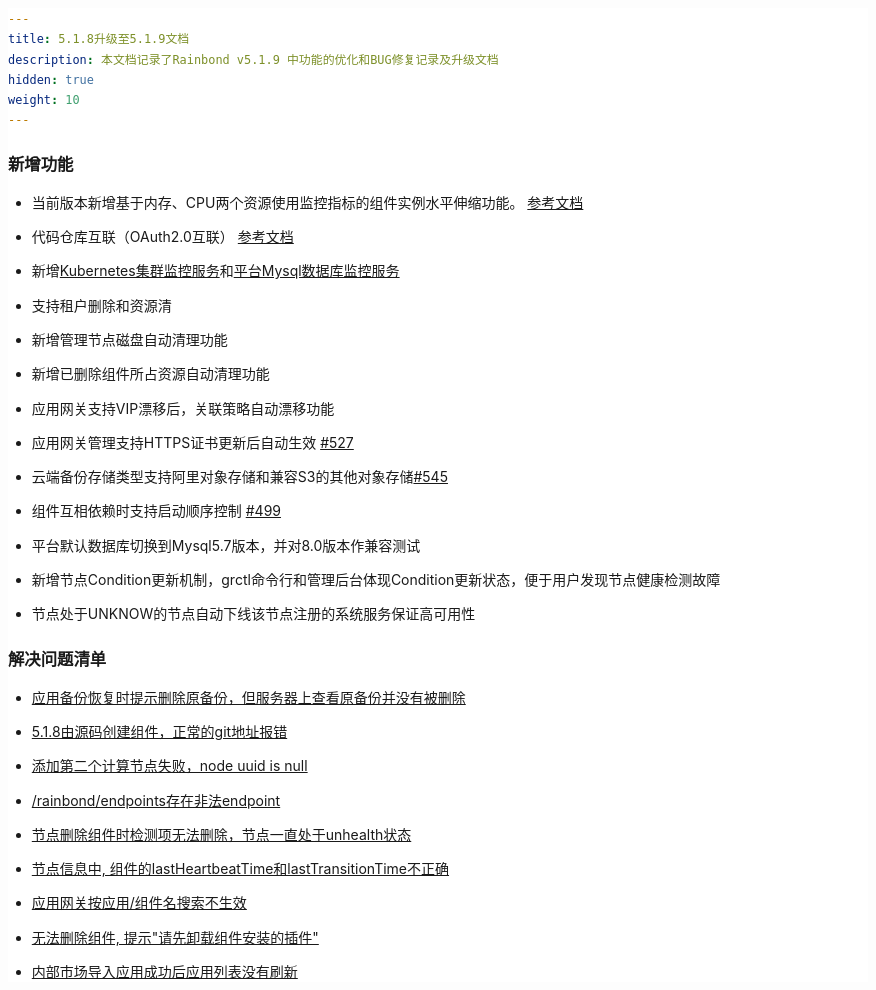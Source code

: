 ```yaml
---
title: 5.1.8升级至5.1.9文档
description: 本文档记录了Rainbond v5.1.9 中功能的优化和BUG修复记录及升级文档
hidden: true
weight: 10
---
```



### 新增功能

* 当前版本新增基于内存、CPU两个资源使用监控指标的组件实例水平伸缩功能。 [参考文档](../user-manual/app-service-manage/service-auto-scaling/)

* 代码仓库互联（OAuth2.0互联） [参考文档](../user-manual/oauth2.0/oauth-authorization)

* 新增[Kubernetes集群监控服务](../user-operations/monitor/kubernetes/)和[平台Mysql数据库监控服务](../user-operations/monitor/database/)

* 支持租户删除和资源清

* 新增管理节点磁盘自动清理功能

* 新增已删除组件所占资源自动清理功能

* 应用网关支持VIP漂移后，关联策略自动漂移功能

* 应用网关管理支持HTTPS证书更新后自动生效 [#527](https://github.com/goodrain/rainbond/issues/527)

* 云端备份存储类型支持阿里对象存储和兼容S3的其他对象存储[#545](https://github.com/goodrain/rainbond/pull/545)

* 组件互相依赖时支持启动顺序控制 [#499](https://github.com/goodrain/rainbond/issues/499)

* 平台默认数据库切换到Mysql5.7版本，并对8.0版本作兼容测试

* 新增节点Condition更新机制，grctl命令行和管理后台体现Condition更新状态，便于用户发现节点健康检测故障

* 节点处于UNKNOW的节点自动下线该节点注册的系统服务保证高可用性



### 解决问题清单

* [应用备份恢复时提示删除原备份，但服务器上查看原备份并没有被删除](https://github.com/goodrain/rainbond/issues/472)

* [5.1.8由源码创建组件，正常的git地址报错](https://github.com/goodrain/rainbond/issues/516)

* [添加第二个计算节点失败，node uuid is null](https://github.com/goodrain/rainbond/issues/554)

* [/rainbond/endpoints存在非法endpoint](https://github.com/goodrain/rainbond/issues/532)

* [节点删除组件时检测项无法删除，节点一直处于unhealth状态](https://github.com/goodrain/rainbond/issues/529)

* [节点信息中, 组件的lastHeartbeatTime和lastTransitionTime不正确](https://github.com/goodrain/rainbond/issues/541)

* [应用网关按应用/组件名搜索不生效](https://github.com/goodrain/rainbond/issues/533)

* [无法删除组件, 提示"请先卸载组件安装的插件"](https://github.com/goodrain/rainbond/issues/524)

* [内部市场导入应用成功后应用列表没有刷新](https://github.com/goodrain/rainbond/issues/510)
